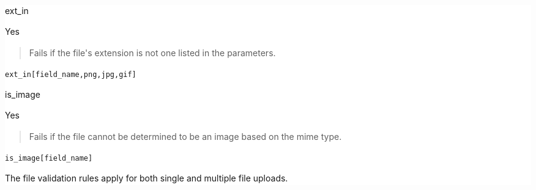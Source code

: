 <td><p>ext_in</p></td>
<td><p>Yes</p></td>
<td><blockquote>
<p>Fails if the file's extension is not one listed in the
parameters.</p>
</blockquote></td>
<td><p><code>ext_in[field_name,png,jpg,gif]</code></p></td>
</tr>
<tr class="even">
<td><p>is_image</p></td>
<td><p>Yes</p></td>
<td><blockquote>
<p>Fails if the file cannot be determined to be an image based on the
mime type.</p>
</blockquote></td>
<td><p><code>is_image[field_name]</code></p></td>
</tr>
</tbody>
</table>

The file validation rules apply for both single and multiple file
uploads.
